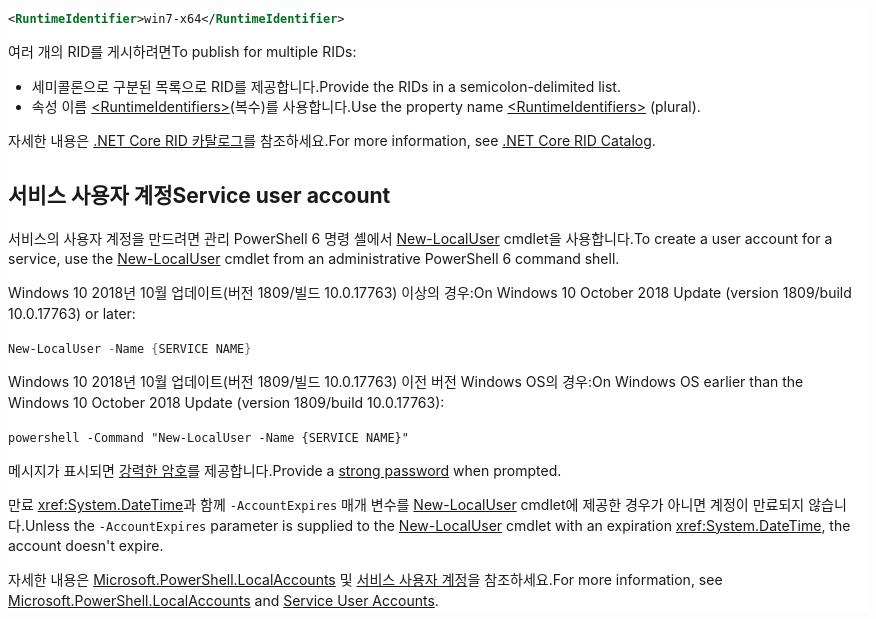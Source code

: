 ```xml
<RuntimeIdentifier>win7-x64</RuntimeIdentifier>
```

<span data-ttu-id="4c6c9-147">여러 개의 RID를 게시하려면</span><span class="sxs-lookup"><span data-stu-id="4c6c9-147">To publish for multiple RIDs:</span></span>

* <span data-ttu-id="4c6c9-148">세미콜론으로 구분된 목록으로 RID를 제공합니다.</span><span class="sxs-lookup"><span data-stu-id="4c6c9-148">Provide the RIDs in a semicolon-delimited list.</span></span>
* <span data-ttu-id="4c6c9-149">속성 이름 [\<RuntimeIdentifiers>](/dotnet/core/tools/csproj#runtimeidentifiers)(복수)를 사용합니다.</span><span class="sxs-lookup"><span data-stu-id="4c6c9-149">Use the property name [\<RuntimeIdentifiers>](/dotnet/core/tools/csproj#runtimeidentifiers) (plural).</span></span>

<span data-ttu-id="4c6c9-150">자세한 내용은 [.NET Core RID 카탈로그](/dotnet/core/rid-catalog)를 참조하세요.</span><span class="sxs-lookup"><span data-stu-id="4c6c9-150">For more information, see [.NET Core RID Catalog](/dotnet/core/rid-catalog).</span></span>

## <a name="service-user-account"></a><span data-ttu-id="4c6c9-151">서비스 사용자 계정</span><span class="sxs-lookup"><span data-stu-id="4c6c9-151">Service user account</span></span>

<span data-ttu-id="4c6c9-152">서비스의 사용자 계정을 만드려면 관리 PowerShell 6 명령 셸에서 [New-LocalUser](/powershell/module/microsoft.powershell.localaccounts/new-localuser) cmdlet을 사용합니다.</span><span class="sxs-lookup"><span data-stu-id="4c6c9-152">To create a user account for a service, use the [New-LocalUser](/powershell/module/microsoft.powershell.localaccounts/new-localuser) cmdlet from an administrative PowerShell 6 command shell.</span></span>

<span data-ttu-id="4c6c9-153">Windows 10 2018년 10월 업데이트(버전 1809/빌드 10.0.17763) 이상의 경우:</span><span class="sxs-lookup"><span data-stu-id="4c6c9-153">On Windows 10 October 2018 Update (version 1809/build 10.0.17763) or later:</span></span>

```powershell
New-LocalUser -Name {SERVICE NAME}
```

<span data-ttu-id="4c6c9-154">Windows 10 2018년 10월 업데이트(버전 1809/빌드 10.0.17763) 이전 버전 Windows OS의 경우:</span><span class="sxs-lookup"><span data-stu-id="4c6c9-154">On Windows OS earlier than the Windows 10 October 2018 Update (version 1809/build 10.0.17763):</span></span>

```console
powershell -Command "New-LocalUser -Name {SERVICE NAME}"
```

<span data-ttu-id="4c6c9-155">메시지가 표시되면 [강력한 암호](/windows/security/threat-protection/security-policy-settings/password-must-meet-complexity-requirements)를 제공합니다.</span><span class="sxs-lookup"><span data-stu-id="4c6c9-155">Provide a [strong password](/windows/security/threat-protection/security-policy-settings/password-must-meet-complexity-requirements) when prompted.</span></span>

<span data-ttu-id="4c6c9-156">만료 <xref:System.DateTime>과 함께 `-AccountExpires` 매개 변수를 [New-LocalUser](/powershell/module/microsoft.powershell.localaccounts/new-localuser) cmdlet에 제공한 경우가 아니면 계정이 만료되지 않습니다.</span><span class="sxs-lookup"><span data-stu-id="4c6c9-156">Unless the `-AccountExpires` parameter is supplied to the [New-LocalUser](/powershell/module/microsoft.powershell.localaccounts/new-localuser) cmdlet with an expiration <xref:System.DateTime>, the account doesn't expire.</span></span>

<span data-ttu-id="4c6c9-157">자세한 내용은 [Microsoft.PowerShell.LocalAccounts](/powershell/module/microsoft.powershell.localaccounts/) 및 [서비스 사용자 계정](/windows/desktop/services/service-user-accounts)을 참조하세요.</span><span class="sxs-lookup"><span data-stu-id="4c6c9-157">For more information, see [Microsoft.PowerShell.LocalAccounts](/powershell/module/microsoft.powershell.localaccounts/) and [Service User Accounts](/windows/desktop/services/service-user-accounts).</span></span>
